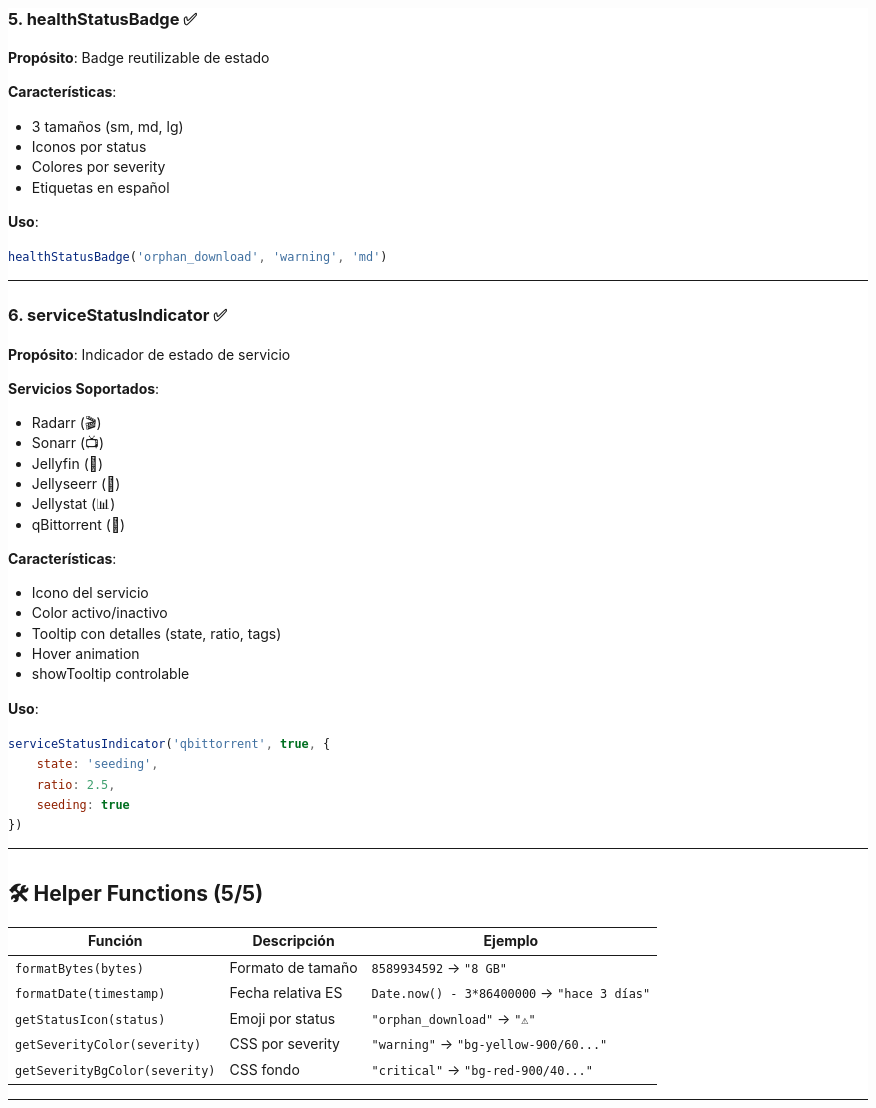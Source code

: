 
### 5. healthStatusBadge ✅
**Propósito**: Badge reutilizable de estado

**Características**:
- 3 tamaños (sm, md, lg)
- Iconos por status
- Colores por severity
- Etiquetas en español

**Uso**:
```javascript
healthStatusBadge('orphan_download', 'warning', 'md')
```

---

### 6. serviceStatusIndicator ✅
**Propósito**: Indicador de estado de servicio

**Servicios Soportados**:
- Radarr (🎬)
- Sonarr (📺)
- Jellyfin (🎥)
- Jellyseerr (📝)
- Jellystat (📊)
- qBittorrent (🧲)

**Características**:
- Icono del servicio
- Color activo/inactivo
- Tooltip con detalles (state, ratio, tags)
- Hover animation
- showTooltip controlable

**Uso**:
```javascript
serviceStatusIndicator('qbittorrent', true, { 
    state: 'seeding', 
    ratio: 2.5, 
    seeding: true 
})
```

---

## 🛠️ Helper Functions (5/5)

| Función | Descripción | Ejemplo |
|---------|-------------|---------|
| `formatBytes(bytes)` | Formato de tamaño | `8589934592` → `"8 GB"` |
| `formatDate(timestamp)` | Fecha relativa ES | `Date.now() - 3*86400000` → `"hace 3 días"` |
| `getStatusIcon(status)` | Emoji por status | `"orphan_download"` → `"⚠️"` |
| `getSeverityColor(severity)` | CSS por severity | `"warning"` → `"bg-yellow-900/60..."` |
| `getSeverityBgColor(severity)` | CSS fondo | `"critical"` → `"bg-red-900/40..."` |

---